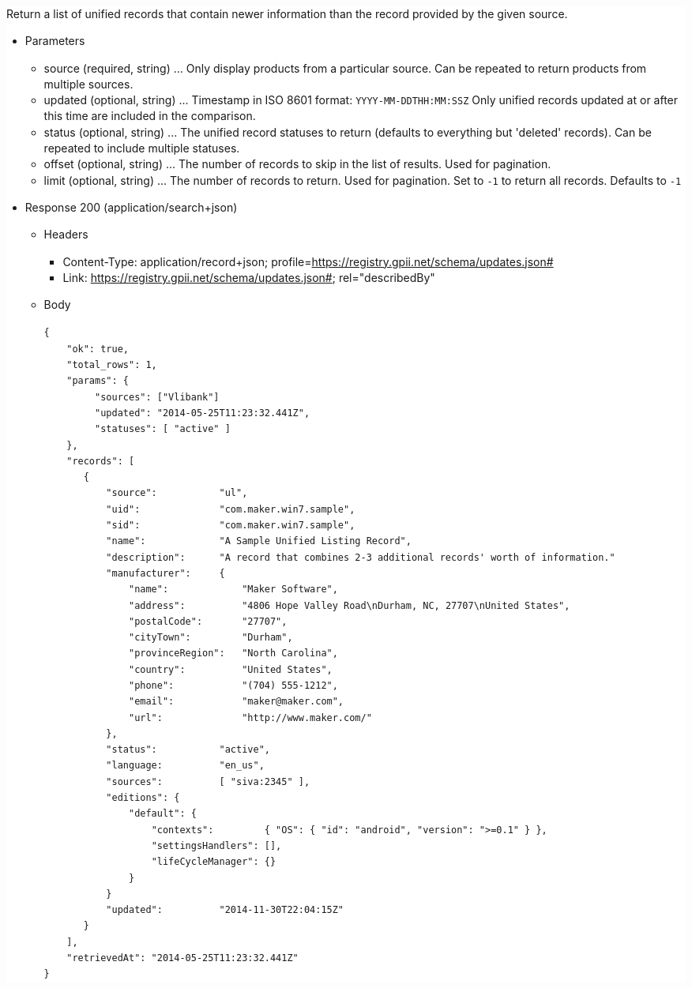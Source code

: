 Return a list of unified records that contain newer information than the record provided by the given source.

 + Parameters
     + source (required, string) ... Only display products from a particular source.  Can be repeated to return products from multiple sources.
     + updated (optional, string) ... Timestamp in ISO 8601 format: `YYYY-MM-DDTHH:MM:SSZ` Only unified records updated at or after this time are included in the comparison.
     + status (optional, string) ... The unified record statuses to return (defaults to everything but 'deleted' records).  Can be repeated to include multiple statuses.
     + offset (optional, string) ... The number of records to skip in the list of results.  Used for pagination.
     + limit (optional, string) ... The number of records to return.  Used for pagination.  Set to `-1` to return all records.  Defaults to `-1`

 + Response 200 (application/search+json)
     + Headers
         + Content-Type: application/record+json; profile=https://registry.gpii.net/schema/updates.json#
         + Link: <https://registry.gpii.net/schema/updates.json#>; rel="describedBy"
     + Body

         ```
         {
             "ok": true,
             "total_rows": 1,
             "params": {
                  "sources": ["Vlibank"]
                  "updated": "2014-05-25T11:23:32.441Z",
                  "statuses": [ "active" ]
             },
             "records": [
                {
                    "source":           "ul",
                    "uid":              "com.maker.win7.sample",
                    "sid":              "com.maker.win7.sample",
                    "name":             "A Sample Unified Listing Record",
                    "description":      "A record that combines 2-3 additional records' worth of information."
                    "manufacturer":     {
                        "name":             "Maker Software",
                        "address":          "4806 Hope Valley Road\nDurham, NC, 27707\nUnited States",
                        "postalCode":       "27707",
                        "cityTown":         "Durham",
                        "provinceRegion":   "North Carolina",
                        "country":          "United States",
                        "phone":            "(704) 555-1212",
                        "email":            "maker@maker.com",
                        "url":              "http://www.maker.com/"
                    },
                    "status":           "active",
                    "language:          "en_us",
                    "sources":          [ "siva:2345" ],
                    "editions": {
                        "default": {
                            "contexts":         { "OS": { "id": "android", "version": ">=0.1" } },
                            "settingsHandlers": [],
                            "lifeCycleManager": {}
                        }
                    }
                    "updated":          "2014-11-30T22:04:15Z"
                }
             ],
             "retrievedAt": "2014-05-25T11:23:32.441Z"
         }
         ```

